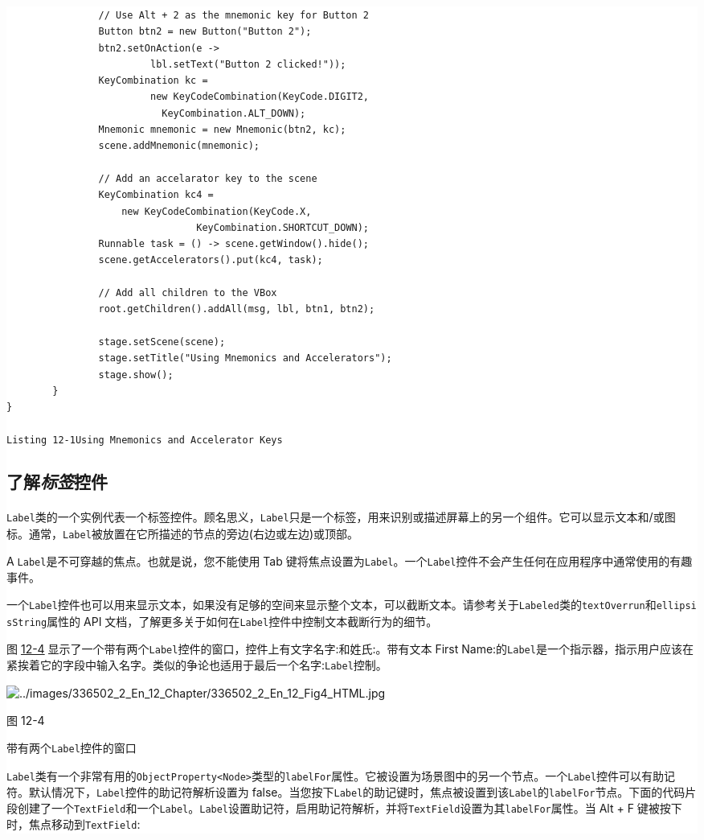 ```
                // Use Alt + 2 as the mnemonic key for Button 2
                Button btn2 = new Button("Button 2");
                btn2.setOnAction(e ->
                         lbl.setText("Button 2 clicked!"));
                KeyCombination kc =
                         new KeyCodeCombination(KeyCode.DIGIT2,
                           KeyCombination.ALT_DOWN);
                Mnemonic mnemonic = new Mnemonic(btn2, kc);
                scene.addMnemonic(mnemonic);

                // Add an accelarator key to the scene
                KeyCombination kc4 =
                    new KeyCodeCombination(KeyCode.X,
                                 KeyCombination.SHORTCUT_DOWN);
                Runnable task = () -> scene.getWindow().hide();
                scene.getAccelerators().put(kc4, task);

                // Add all children to the VBox
                root.getChildren().addAll(msg, lbl, btn1, btn2);

                stage.setScene(scene);
                stage.setTitle("Using Mnemonics and Accelerators");
                stage.show();
        }
}

Listing 12-1Using Mnemonics and Accelerator Keys

```

## 了解*标签*控件

`Label`类的一个实例代表一个标签控件。顾名思义，`Label`只是一个标签，用来识别或描述屏幕上的另一个组件。它可以显示文本和/或图标。通常，`Label`被放置在它所描述的节点的旁边(右边或左边)或顶部。

A `Label`是不可穿越的焦点。也就是说，您不能使用 Tab 键将焦点设置为`Label`。一个`Label`控件不会产生任何在应用程序中通常使用的有趣事件。

一个`Label`控件也可以用来显示文本，如果没有足够的空间来显示整个文本，可以截断文本。请参考关于`Labeled`类的`textOverrun`和`ellipsisString`属性的 API 文档，了解更多关于如何在`Label`控件中控制文本截断行为的细节。

图 [12-4](#Fig4) 显示了一个带有两个`Label`控件的窗口，控件上有文字名字:和姓氏:。带有文本 First Name:的`Label`是一个指示器，指示用户应该在紧挨着它的字段中输入名字。类似的争论也适用于最后一个名字:`Label`控制。

![../images/336502_2_En_12_Chapter/336502_2_En_12_Fig4_HTML.jpg](../images/336502_2_En_12_Chapter/336502_2_En_12_Fig4_HTML.jpg)

图 12-4

带有两个`Label`控件的窗口

`Label`类有一个非常有用的`ObjectProperty<Node>`类型的`labelFor`属性。它被设置为场景图中的另一个节点。一个`Label`控件可以有助记符。默认情况下，`Label`控件的助记符解析设置为 false。当您按下`Label`的助记键时，焦点被设置到该`Label`的`labelFor`节点。下面的代码片段创建了一个`TextField`和一个`Label`。`Label`设置助记符，启用助记符解析，并将`TextField`设置为其`labelFor`属性。当 Alt + F 键被按下时，焦点移动到`TextField`:
